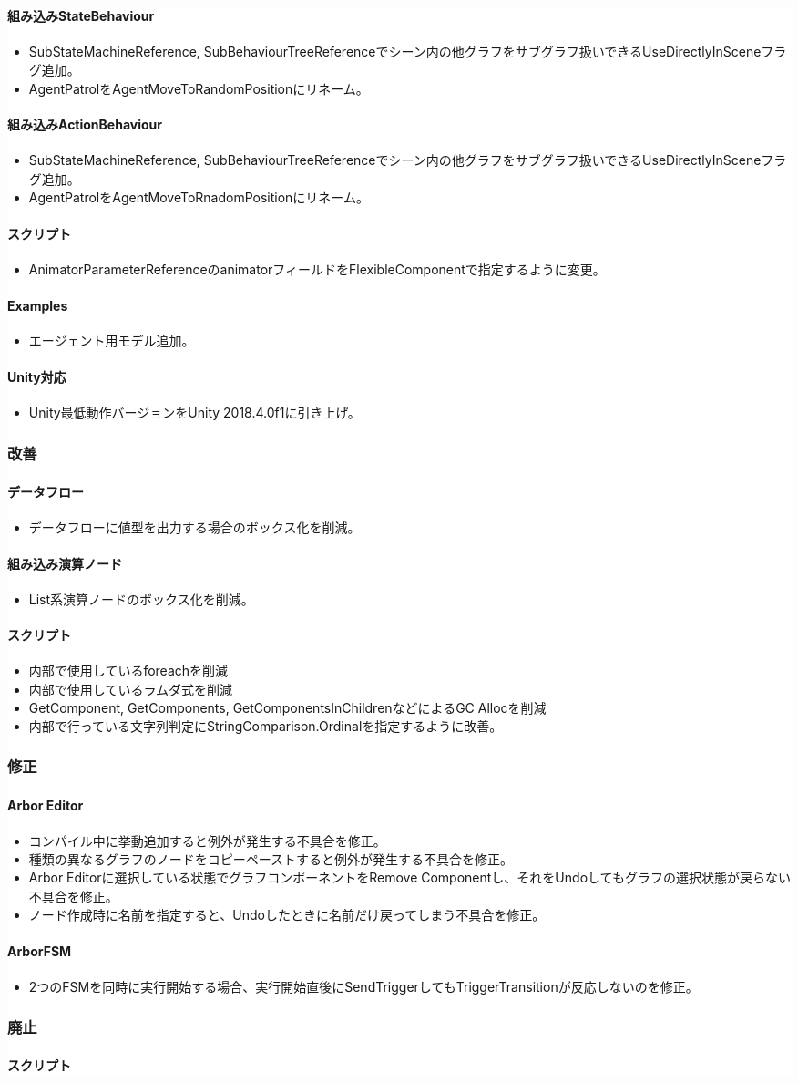 #### 組み込みStateBehaviour

- SubStateMachineReference, SubBehaviourTreeReferenceでシーン内の他グラフをサブグラフ扱いできるUseDirectlyInSceneフラグ追加。
- AgentPatrolをAgentMoveToRandomPositionにリネーム。

#### 組み込みActionBehaviour

- SubStateMachineReference, SubBehaviourTreeReferenceでシーン内の他グラフをサブグラフ扱いできるUseDirectlyInSceneフラグ追加。
- AgentPatrolをAgentMoveToRnadomPositionにリネーム。

#### スクリプト

- AnimatorParameterReferenceのanimatorフィールドをFlexibleComponentで指定するように変更。

#### Examples

- エージェント用モデル追加。

#### Unity対応

- Unity最低動作バージョンをUnity 2018.4.0f1に引き上げ。

### 改善

#### データフロー

- データフローに値型を出力する場合のボックス化を削減。

#### 組み込み演算ノード

- List系演算ノードのボックス化を削減。

#### スクリプト

- 内部で使用しているforeachを削減
- 内部で使用しているラムダ式を削減
- GetComponent, GetComponents, GetComponentsInChildrenなどによるGC Allocを削減
- 内部で行っている文字列判定にStringComparison.Ordinalを指定するように改善。

### 修正

#### Arbor Editor

- コンパイル中に挙動追加すると例外が発生する不具合を修正。
- 種類の異なるグラフのノードをコピーペーストすると例外が発生する不具合を修正。
- Arbor Editorに選択している状態でグラフコンポーネントをRemove Componentし、それをUndoしてもグラフの選択状態が戻らない不具合を修正。
- ノード作成時に名前を指定すると、Undoしたときに名前だけ戻ってしまう不具合を修正。

#### ArborFSM

- 2つのFSMを同時に実行開始する場合、実行開始直後にSendTriggerしてもTriggerTransitionが反応しないのを修正。

### 廃止

#### スクリプト
